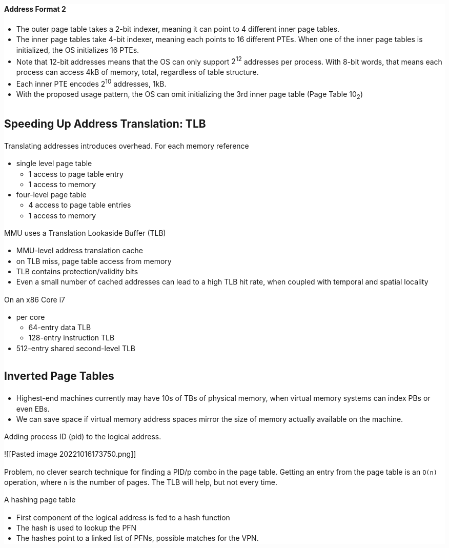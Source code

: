 #### Address Format 2
- The outer page table takes a 2-bit indexer, meaning it can point to 4 different inner page tables.
- The inner page tables take 4-bit indexer, meaning each points to 16 different PTEs. When one of the inner page tables is initialized, the OS initializes 16 PTEs.
- Note that 12-bit addresses means that the OS can only support $2^{12}$ addresses per process. With 8-bit words, that means each process can access 4kB of memory, total, regardless of table structure.
- Each inner PTE encodes $2^{10}$ addresses, 1kB.
- With the proposed usage pattern, the OS can omit initializing the 3rd inner page table (Page Table $10_2$)

## Speeding Up Address Translation: TLB
Translating addresses introduces overhead. For each memory reference
- single level page table
	- 1 access to page table entry
	- 1 access to memory
- four-level page table
	- 4 access to page table entries
	- 1 access to memory

MMU uses a Translation Lookaside Buffer (TLB)
- MMU-level address translation cache
- on TLB miss, page table access from memory
- TLB contains protection/validity bits
- Even a small number of cached addresses can lead to a high TLB hit rate, when coupled with temporal and spatial locality

On an x86 Core i7
- per core
	- 64-entry data TLB
	- 128-entry instruction TLB
- 512-entry shared second-level TLB

## Inverted Page Tables
- Highest-end machines currently may have 10s of TBs of physical memory, when virtual memory systems can index PBs or even EBs.
- We can save space if virtual memory address spaces mirror the size of memory actually available on the machine.

Adding process ID (pid) to the logical address.

![[Pasted image 20221016173750.png]]

Problem, no clever search technique for finding a PID/p combo in the page table. Getting an entry from the page table is an `O(n)` operation, where `n` is the number of pages. The TLB will help, but not every time.

A hashing page table
- First component of the logical address is fed to a hash function
- The hash is used to lookup the PFN
- The hashes point to a linked list of PFNs, possible matches for the VPN.

